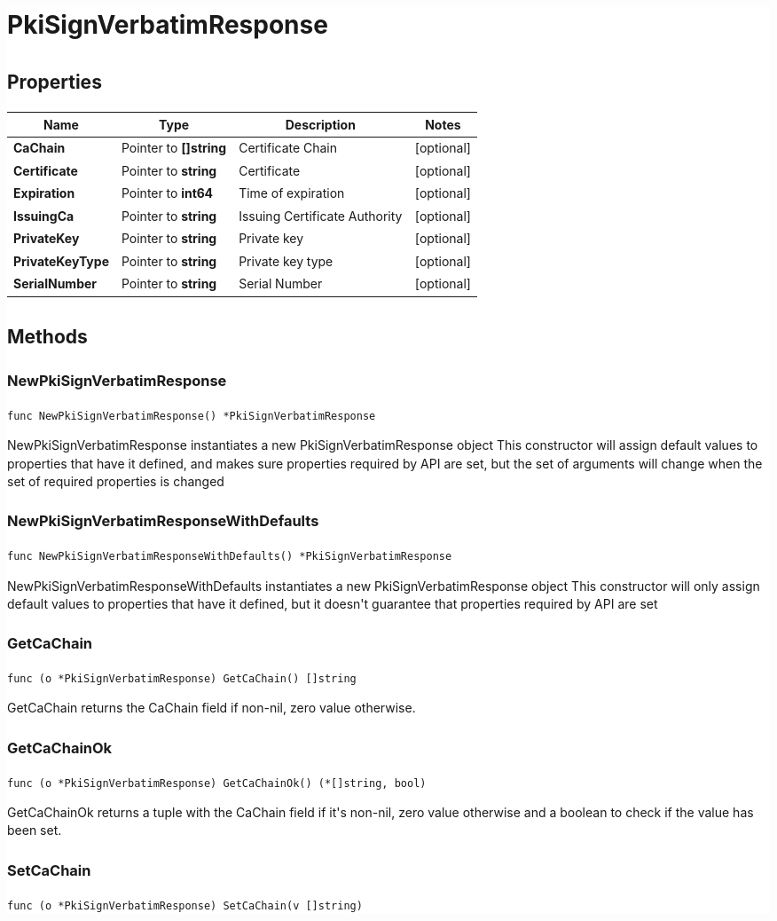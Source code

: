 # PkiSignVerbatimResponse


## Properties

Name | Type | Description | Notes
------------ | ------------- | ------------- | -------------
**CaChain** | Pointer to **[]string** | Certificate Chain | [optional] 
**Certificate** | Pointer to **string** | Certificate | [optional] 
**Expiration** | Pointer to **int64** | Time of expiration | [optional] 
**IssuingCa** | Pointer to **string** | Issuing Certificate Authority | [optional] 
**PrivateKey** | Pointer to **string** | Private key | [optional] 
**PrivateKeyType** | Pointer to **string** | Private key type | [optional] 
**SerialNumber** | Pointer to **string** | Serial Number | [optional] 



## Methods


### NewPkiSignVerbatimResponse

`func NewPkiSignVerbatimResponse() *PkiSignVerbatimResponse`

NewPkiSignVerbatimResponse instantiates a new PkiSignVerbatimResponse object
This constructor will assign default values to properties that have it defined,
and makes sure properties required by API are set, but the set of arguments
will change when the set of required properties is changed

### NewPkiSignVerbatimResponseWithDefaults

`func NewPkiSignVerbatimResponseWithDefaults() *PkiSignVerbatimResponse`

NewPkiSignVerbatimResponseWithDefaults instantiates a new PkiSignVerbatimResponse object
This constructor will only assign default values to properties that have it defined,
but it doesn't guarantee that properties required by API are set


### GetCaChain

`func (o *PkiSignVerbatimResponse) GetCaChain() []string`

GetCaChain returns the CaChain field if non-nil, zero value otherwise.

### GetCaChainOk

`func (o *PkiSignVerbatimResponse) GetCaChainOk() (*[]string, bool)`

GetCaChainOk returns a tuple with the CaChain field if it's non-nil, zero value otherwise
and a boolean to check if the value has been set.

### SetCaChain

`func (o *PkiSignVerbatimResponse) SetCaChain(v []string)`
